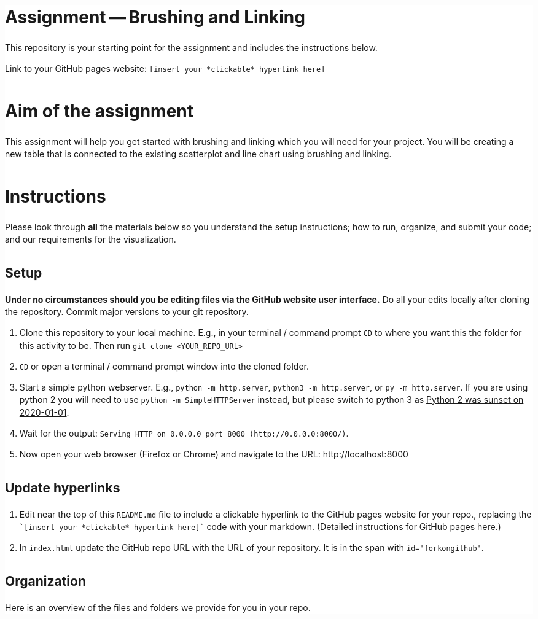 # Assignment — Brushing and Linking

This repository is your starting point for the assignment and includes the instructions below.

Link to your GitHub pages website: `[insert your *clickable* hyperlink here]`

# Aim of the assignment

This assignment will help you get started with brushing and linking which you will need for your project.
You will be creating a new table that is connected to the existing scatterplot and line chart using brushing and linking.

# Instructions
Please look through **all** the materials below so you understand the setup instructions; how to run, organize, and submit your code; and our requirements for the visualization.

## Setup

**Under no circumstances should you be editing files via the GitHub website user interface.** Do all your edits locally after cloning the repository. Commit major versions to your git repository.

1. Clone this repository to your local machine.
    E.g., in your terminal / command prompt `CD` to where you want this the folder for this activity to be. Then run `git clone <YOUR_REPO_URL>`

1. `CD` or open a terminal / command prompt window into the cloned folder.

1. Start a simple python webserver. E.g., `python -m http.server`, `python3 -m http.server`, or `py -m http.server`. If you are using python 2 you will need to use `python -m SimpleHTTPServer` instead, but please switch to python 3 as [Python 2 was sunset on 2020-01-01](https://www.python.org/doc/sunset-python-2/).

1. Wait for the output: `Serving HTTP on 0.0.0.0 port 8000 (http://0.0.0.0:8000/)`.

1. Now open your web browser (Firefox or Chrome) and navigate to the URL: http://localhost:8000

## Update hyperlinks

1. Edit near the top of this `README.md` file to include a clickable hyperlink to the GitHub pages website for your repo., replacing the `` `[insert your *clickable* hyperlink here]` `` code with your markdown. (Detailed instructions for GitHub pages [here](https://developer.mozilla.org/en-US/docs/Learn/Common_questions/Using_Github_pages).)

1. In `index.html` update the GitHub repo URL with the URL of your repository. It is in the span with `id='forkongithub'`.

## Organization

Here is an overview of the files and folders we provide for you in your repo.
